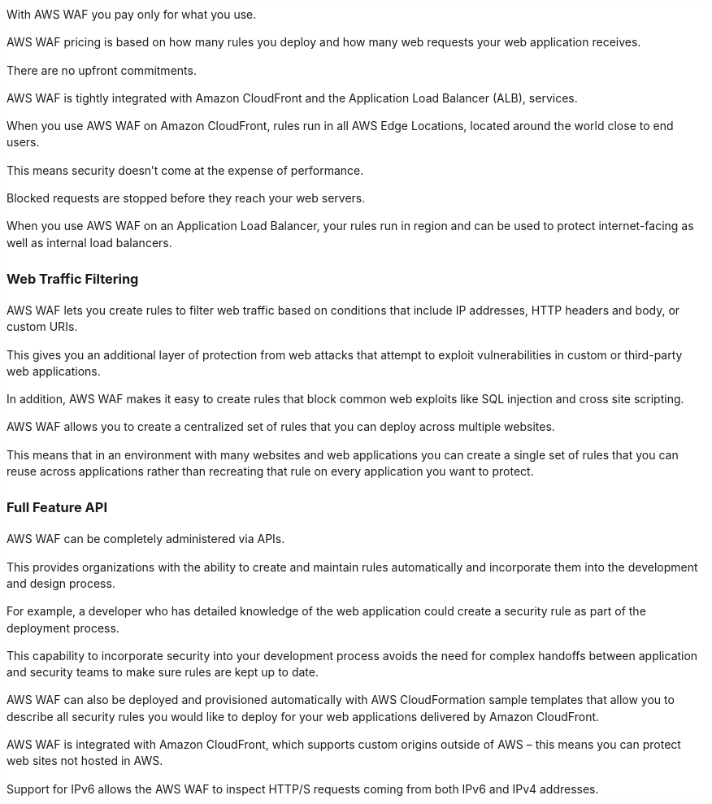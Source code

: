 With AWS WAF you pay only for what you use.

AWS WAF pricing is based on how many rules you deploy and how many web requests your web application receives.

There are no upfront commitments.

AWS WAF is tightly integrated with Amazon CloudFront and the Application Load Balancer (ALB), services.

When you use AWS WAF on Amazon CloudFront, rules run in all AWS Edge Locations, located around the world close to end users.

This means security doesn’t come at the expense of performance.

Blocked requests are stopped before they reach your web servers.

When you use AWS WAF on an Application Load Balancer, your rules run in region and can be used to protect internet-facing as well as internal load balancers.

### Web Traffic Filtering

AWS WAF lets you create rules to filter web traffic based on conditions that include IP addresses, HTTP headers and body, or custom URIs.

This gives you an additional layer of protection from web attacks that attempt to exploit vulnerabilities in custom or third-party web applications.

In addition, AWS WAF makes it easy to create rules that block common web exploits like SQL injection and cross site scripting.

AWS WAF allows you to create a centralized set of rules that you can deploy across multiple websites.

This means that in an environment with many websites and web applications you can create a single set of rules that you can reuse across applications rather than recreating that rule on every application you want to protect.

### Full Feature API

AWS WAF can be completely administered via APIs.

This provides organizations with the ability to create and maintain rules automatically and incorporate them into the development and design process.

For example, a developer who has detailed knowledge of the web application could create a security rule as part of the deployment process.

This capability to incorporate security into your development process avoids the need for complex handoffs between application and security teams to make sure rules are kept up to date.

AWS WAF can also be deployed and provisioned automatically with AWS CloudFormation sample templates that allow you to describe all security rules you would like to deploy for your web applications delivered by Amazon CloudFront.

AWS WAF is integrated with Amazon CloudFront, which supports custom origins outside of AWS – this means you can protect web sites not hosted in AWS.

Support for IPv6 allows the AWS WAF to inspect HTTP/S requests coming from both IPv6 and IPv4 addresses.
